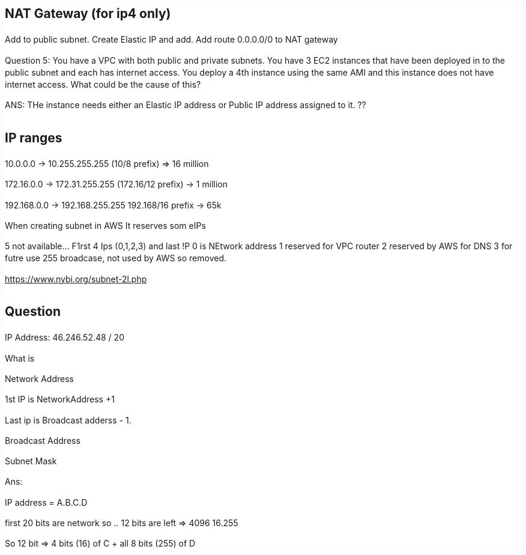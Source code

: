 ## NAT Gateway (for ip4 only)
Add to public subnet.
Create Elastic IP and add.
Add route 0.0.0.0/0 to NAT gateway

Question 5:
You have a VPC with both public and private subnets. You have 3 EC2 instances that have been deployed in to the public subnet and each has internet access. You deploy a 4th instance using the same AMI and this instance does not have internet access. What could be the cause of this?

ANS: THe instance needs either an Elastic IP address or Public IP address assigned to it. ??
 

## IP ranges

10.0.0.0 -> 10.255.255.255  (10/8 prefix) => 16 million

172.16.0.0 -> 172.31.255.255  (172.16/12 prefix) -> 1 million

192.168.0.0 -> 192.168.255.255  192.168/16 prefix -> 65k

When creating subnet in AWS It reserves som eIPs

5 not available... F1rst 4 Ips  (0,1,2,3) and last !P
0 is NEtwork address
1 reserved for VPC router
2 reserved by AWS for DNS
3 for futre use
255 broadcase, not used by AWS so removed.
 

https://www.nybi.org/subnet-2l.php

## Question

IP Address: 46.246.52.48 / 20

What is

Network Address 

1st IP is NetworkAddress +1

Last ip is Broadcast adderss - 1.

Broadcast Address

Subnet Mask 

 

Ans:

IP address = A.B.C.D

first 20 bits are network so .. 12 bits are left => 4096     16.255

So 12 bit => 4 bits (16) of C + all 8 bits (255) of D
